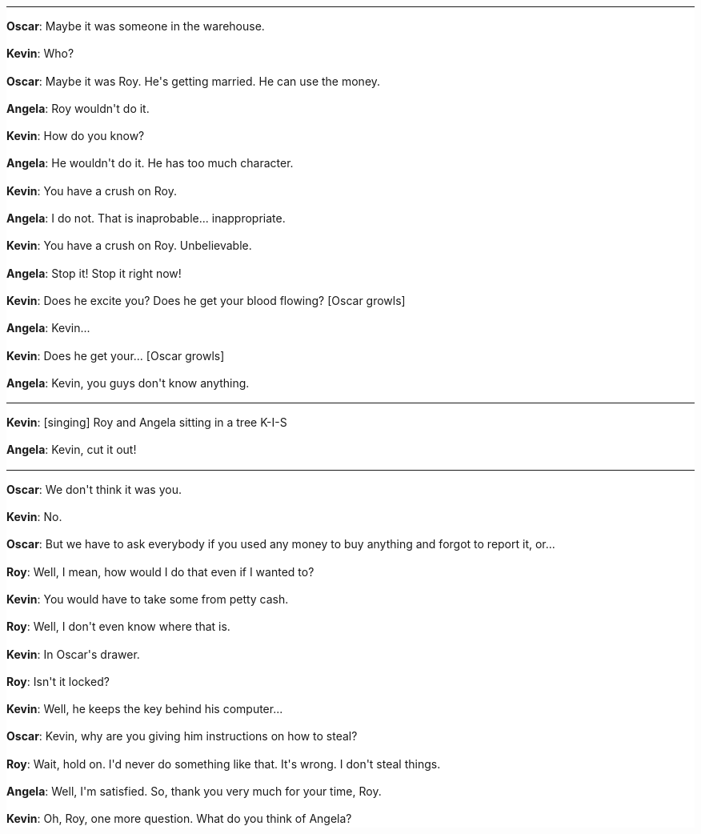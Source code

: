 * * *

**Oscar**: Maybe it was someone in the warehouse.  
  
**Kevin**: Who?  
  
**Oscar**: Maybe it was Roy. He's getting married. He can use the money.  
  
**Angela**: Roy wouldn't do it.  
  
**Kevin**: How do you know?  
  
**Angela**: He wouldn't do it. He has too much character.  
  
**Kevin**: You have a crush on Roy.  
  
**Angela**: I do not. That is inaprobable... inappropriate.  
  
**Kevin**: You have a crush on Roy. Unbelievable.  
  
**Angela**: Stop it! Stop it right now!  
  
**Kevin**: Does he excite you? Does he get your blood flowing? \[Oscar growls\]  
  
**Angela**: Kevin...  
  
**Kevin**: Does he get your... \[Oscar growls\]  
  
**Angela**: Kevin, you guys don't know anything.  

* * *

**Kevin**: \[singing\] Roy and Angela sitting in a tree K-I-S  
  
**Angela**: Kevin, cut it out!  

* * *

**Oscar**: We don't think it was you.  
  
**Kevin**: No.  
  
**Oscar**: But we have to ask everybody if you used any money to buy anything and forgot to report it, or...  
  
**Roy**: Well, I mean, how would I do that even if I wanted to?  
  
**Kevin**: You would have to take some from petty cash.  
  
**Roy**: Well, I don't even know where that is.  
  
**Kevin**: In Oscar's drawer.  
  
**Roy**: Isn't it locked?  
  
**Kevin**: Well, he keeps the key behind his computer...  
  
**Oscar**: Kevin, why are you giving him instructions on how to steal?  
  
**Roy**: Wait, hold on. I'd never do something like that. It's wrong. I don't steal things.  
  
**Angela**: Well, I'm satisfied. So, thank you very much for your time, Roy.  
  
**Kevin**: Oh, Roy, one more question. What do you think of Angela?  
  
